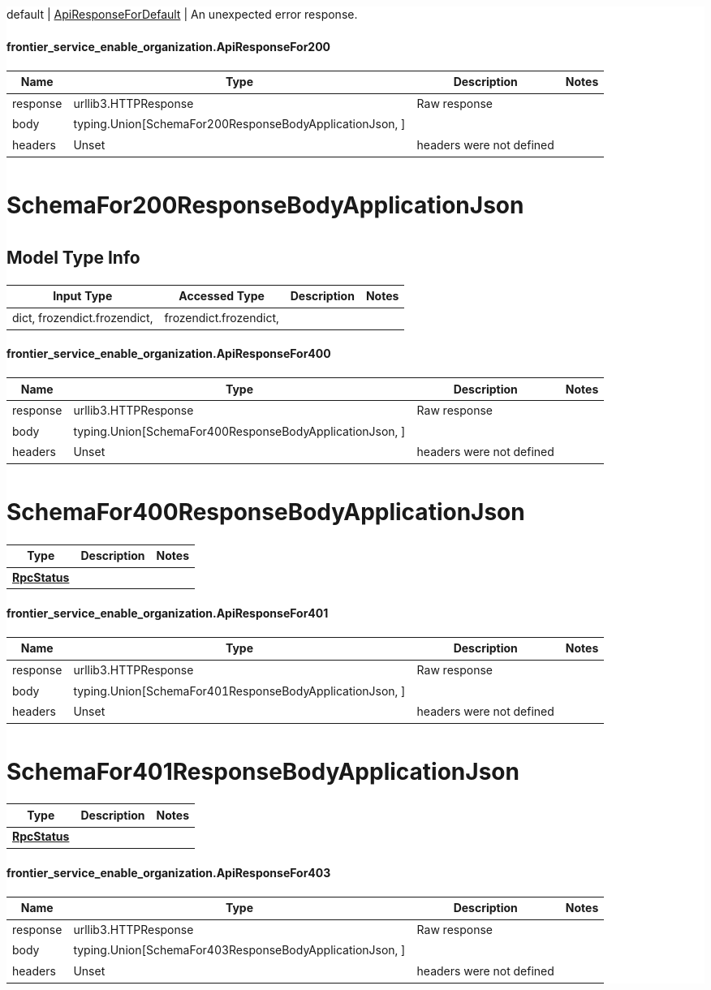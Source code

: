 default | [ApiResponseForDefault](#frontier_service_enable_organization.ApiResponseForDefault) | An unexpected error response.

#### frontier_service_enable_organization.ApiResponseFor200
Name | Type | Description  | Notes
------------- | ------------- | ------------- | -------------
response | urllib3.HTTPResponse | Raw response |
body | typing.Union[SchemaFor200ResponseBodyApplicationJson, ] |  |
headers | Unset | headers were not defined |

# SchemaFor200ResponseBodyApplicationJson

## Model Type Info
Input Type | Accessed Type | Description | Notes
------------ | ------------- | ------------- | -------------
dict, frozendict.frozendict,  | frozendict.frozendict,  |  | 

#### frontier_service_enable_organization.ApiResponseFor400
Name | Type | Description  | Notes
------------- | ------------- | ------------- | -------------
response | urllib3.HTTPResponse | Raw response |
body | typing.Union[SchemaFor400ResponseBodyApplicationJson, ] |  |
headers | Unset | headers were not defined |

# SchemaFor400ResponseBodyApplicationJson
Type | Description  | Notes
------------- | ------------- | -------------
[**RpcStatus**](../../models/RpcStatus.md) |  | 


#### frontier_service_enable_organization.ApiResponseFor401
Name | Type | Description  | Notes
------------- | ------------- | ------------- | -------------
response | urllib3.HTTPResponse | Raw response |
body | typing.Union[SchemaFor401ResponseBodyApplicationJson, ] |  |
headers | Unset | headers were not defined |

# SchemaFor401ResponseBodyApplicationJson
Type | Description  | Notes
------------- | ------------- | -------------
[**RpcStatus**](../../models/RpcStatus.md) |  | 


#### frontier_service_enable_organization.ApiResponseFor403
Name | Type | Description  | Notes
------------- | ------------- | ------------- | -------------
response | urllib3.HTTPResponse | Raw response |
body | typing.Union[SchemaFor403ResponseBodyApplicationJson, ] |  |
headers | Unset | headers were not defined |
